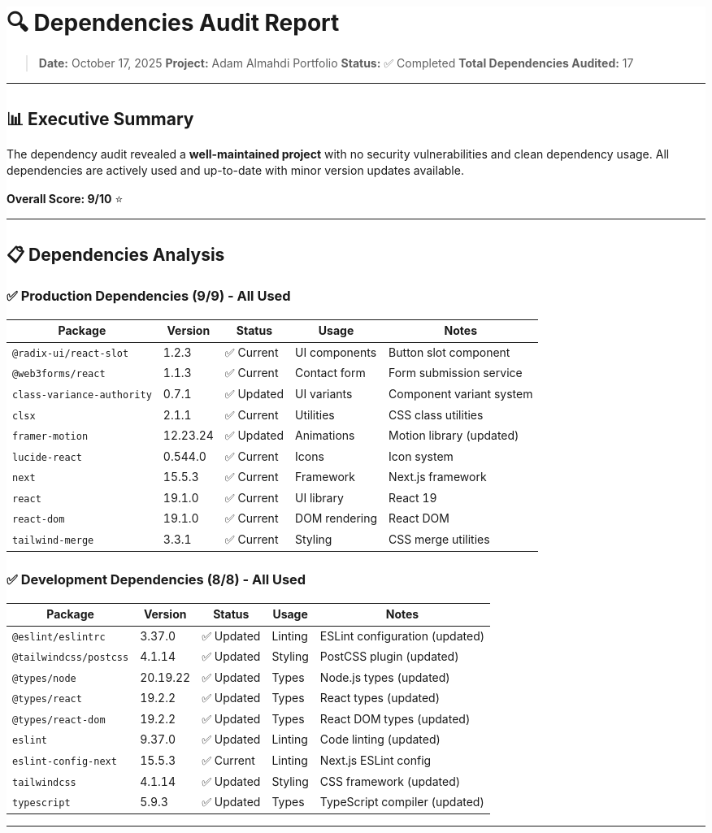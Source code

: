 # 🔍 Dependencies Audit Report

> **Date:** October 17, 2025
> **Project:** Adam Almahdi Portfolio
> **Status:** ✅ Completed
> **Total Dependencies Audited:** 17

---

## 📊 Executive Summary

The dependency audit revealed a **well-maintained project** with no security vulnerabilities and clean dependency usage. All dependencies are actively used and up-to-date with minor version updates available.

**Overall Score: 9/10** ⭐

---

## 📋 Dependencies Analysis

### ✅ **Production Dependencies (9/9) - All Used**

| Package | Version | Status | Usage | Notes |
|---------|---------|---------|--------|--------|
| `@radix-ui/react-slot` | 1.2.3 | ✅ Current | UI components | Button slot component |
| `@web3forms/react` | 1.1.3 | ✅ Current | Contact form | Form submission service |
| `class-variance-authority` | 0.7.1 | ✅ Updated | UI variants | Component variant system |
| `clsx` | 2.1.1 | ✅ Current | Utilities | CSS class utilities |
| `framer-motion` | 12.23.24 | ✅ Updated | Animations | Motion library (updated) |
| `lucide-react` | 0.544.0 | ✅ Current | Icons | Icon system |
| `next` | 15.5.3 | ✅ Current | Framework | Next.js framework |
| `react` | 19.1.0 | ✅ Current | UI library | React 19 |
| `react-dom` | 19.1.0 | ✅ Current | DOM rendering | React DOM |
| `tailwind-merge` | 3.3.1 | ✅ Current | Styling | CSS merge utilities |

### ✅ **Development Dependencies (8/8) - All Used**

| Package | Version | Status | Usage | Notes |
|---------|---------|---------|--------|--------|
| `@eslint/eslintrc` | 3.37.0 | ✅ Updated | Linting | ESLint configuration (updated) |
| `@tailwindcss/postcss` | 4.1.14 | ✅ Updated | Styling | PostCSS plugin (updated) |
| `@types/node` | 20.19.22 | ✅ Updated | Types | Node.js types (updated) |
| `@types/react` | 19.2.2 | ✅ Updated | Types | React types (updated) |
| `@types/react-dom` | 19.2.2 | ✅ Updated | Types | React DOM types (updated) |
| `eslint` | 9.37.0 | ✅ Updated | Linting | Code linting (updated) |
| `eslint-config-next` | 15.5.3 | ✅ Current | Linting | Next.js ESLint config |
| `tailwindcss` | 4.1.14 | ✅ Updated | Styling | CSS framework (updated) |
| `typescript` | 5.9.3 | ✅ Updated | Types | TypeScript compiler (updated) |

---